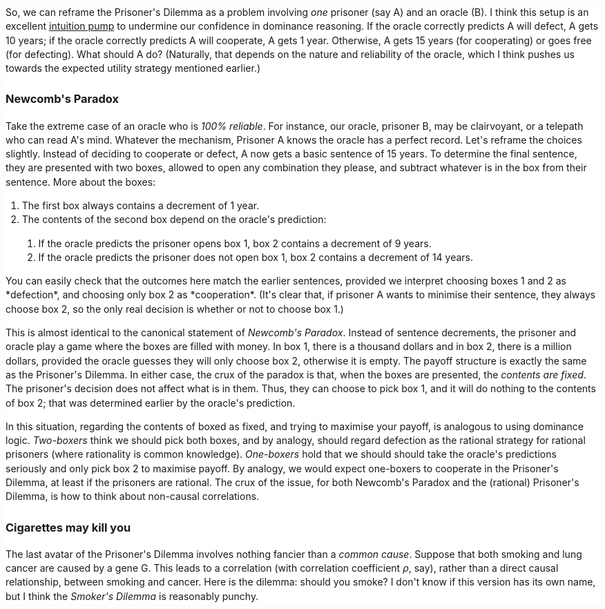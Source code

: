 So, we can reframe the Prisoner's Dilemma as a problem involving *one* prisoner (say A) and an oracle (B). I think this setup is an excellent <a href="https://en.wikipedia.org/wiki/Intuition_pump">intuition pump</a> to undermine our confidence in dominance reasoning. If the oracle correctly predicts A will defect, A gets 10 years; if the oracle correctly predicts A will cooperate, A gets 1 year. Otherwise, A gets 15 years (for cooperating) or goes free (for defecting). What should A do? (Naturally, that depends on the nature and reliability of the oracle, which I think pushes us towards the expected utility strategy mentioned earlier.) 
 
### Newcomb's Paradox
 
Take the extreme case of an oracle who is *100% reliable*. For instance, our oracle, prisoner B, may be clairvoyant, or a telepath who can read A's mind. Whatever the mechanism, Prisoner A knows the oracle has a perfect record. Let's reframe the choices slightly. Instead of deciding to cooperate or defect, A now gets a basic sentence of 15 years. To determine the final sentence, they are presented with two boxes, allowed to open any combination they please, and subtract whatever is in the box from their sentence. More about the boxes: 
<ol>
<li>The first box always contains a decrement of 1 year.</li>
<li>The contents of the second box depend on the oracle's prediction:</li>
<ol>
<li>If the oracle predicts the prisoner opens box 1, box 2 contains a decrement of 9 years.</li>
<li>If the oracle predicts the prisoner does not open box 1, box 2 contains a decrement of 14 years.</li>
</ol>
</ol>
You can easily check that the outcomes here match the earlier sentences, provided we interpret choosing boxes 1 and 2 as *defection*, and choosing only box 2 as *cooperation*. (It's clear that, if prisoner A wants to minimise their sentence, they always choose box 2, so the only real decision is whether or not to choose box 1.) 
 
This is almost identical to the canonical statement of *Newcomb's Paradox*. Instead of sentence decrements, the prisoner and oracle play a game where the boxes are filled with money. In box 1, there is a thousand dollars and in box 2, there is a million dollars, provided the oracle guesses they will only choose box 2, otherwise it is empty. The payoff structure is exactly the same as the Prisoner's Dilemma. In either case, the crux of the paradox is that, when the boxes are presented, the *contents are fixed*. The prisoner's decision does not affect what is in them. Thus, they can choose to pick box 1, and it will do nothing to the contents of box 2; that was determined earlier by the oracle's prediction. 
 
In this situation, regarding the contents of boxed as fixed, and trying to maximise your payoff, is analogous to using dominance logic. *Two-boxers* think we should pick both boxes, and by analogy, should regard defection as the rational strategy for rational prisoners (where rationality is common knowledge). *One-boxers* hold that we should should take the oracle's predictions seriously and only pick box 2 to maximise payoff. By analogy, we would expect one-boxers to cooperate in the Prisoner's Dilemma, at least if the prisoners are rational. The crux of the issue, for both Newcomb's Paradox and the (rational) Prisoner's Dilemma, is how to think about non-causal correlations. 
 
### Cigarettes may kill you
 
The last avatar of the Prisoner's Dilemma involves nothing fancier than a *common cause*. Suppose that both smoking and lung cancer are caused by a gene G. This leads to a correlation (with correlation coefficient $\rho$, say), rather than a direct causal relationship, between smoking and cancer. Here is the dilemma: should you smoke? I don't know if this version has its own name, but I think the *Smoker's Dilemma* is reasonably punchy. 
 
